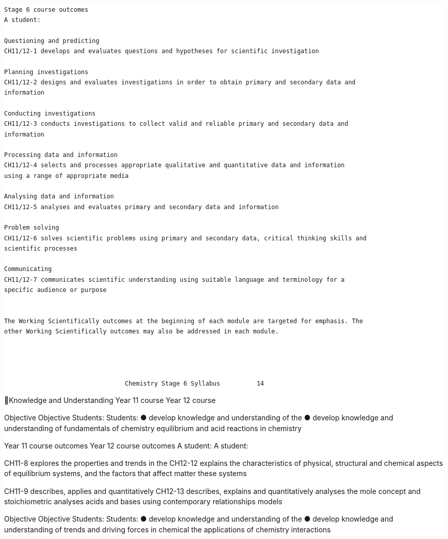     Stage 6 course outcomes
    A student:

    Questioning and predicting
    CH11/12-1 develops and evaluates questions and hypotheses for scientific investigation

    Planning investigations
    CH11/12-2 designs and evaluates investigations in order to obtain primary and secondary data and
    information

    Conducting investigations
    CH11/12-3 conducts investigations to collect valid and reliable primary and secondary data and
    information

    Processing data and information
    CH11/12-4 selects and processes appropriate qualitative and quantitative data and information
    using a range of appropriate media

    Analysing data and information
    CH11/12-5 analyses and evaluates primary and secondary data and information

    Problem solving
    CH11/12-6 solves scientific problems using primary and secondary data, critical thinking skills and
    scientific processes

    Communicating
    CH11/12-7 communicates scientific understanding using suitable language and terminology for a
    specific audience or purpose


    The Working Scientifically outcomes at the beginning of each module are targeted for emphasis. The
    other Working Scientifically outcomes may also be addressed in each module.




                                     Chemistry Stage 6 Syllabus          14
Knowledge and Understanding
Year 11 course                                        Year 12 course

Objective                                             Objective
Students:                                             Students:
●   develop knowledge and understanding of the        ●   develop knowledge and understanding of
    fundamentals of chemistry                             equilibrium and acid reactions in chemistry

Year 11 course outcomes                               Year 12 course outcomes
A student:                                            A student:

CH11-8 explores the properties and trends in the      CH12-12 explains the characteristics of
physical, structural and chemical aspects of          equilibrium systems, and the factors that affect
matter                                                these systems

CH11-9 describes, applies and quantitatively          CH12-13 describes, explains and quantitatively
analyses the mole concept and stoichiometric          analyses acids and bases using contemporary
relationships                                         models

Objective                                             Objective
Students:                                             Students:
●   develop knowledge and understanding of the        ●   develop knowledge and understanding of
    trends and driving forces in chemical                 the applications of chemistry
    interactions

